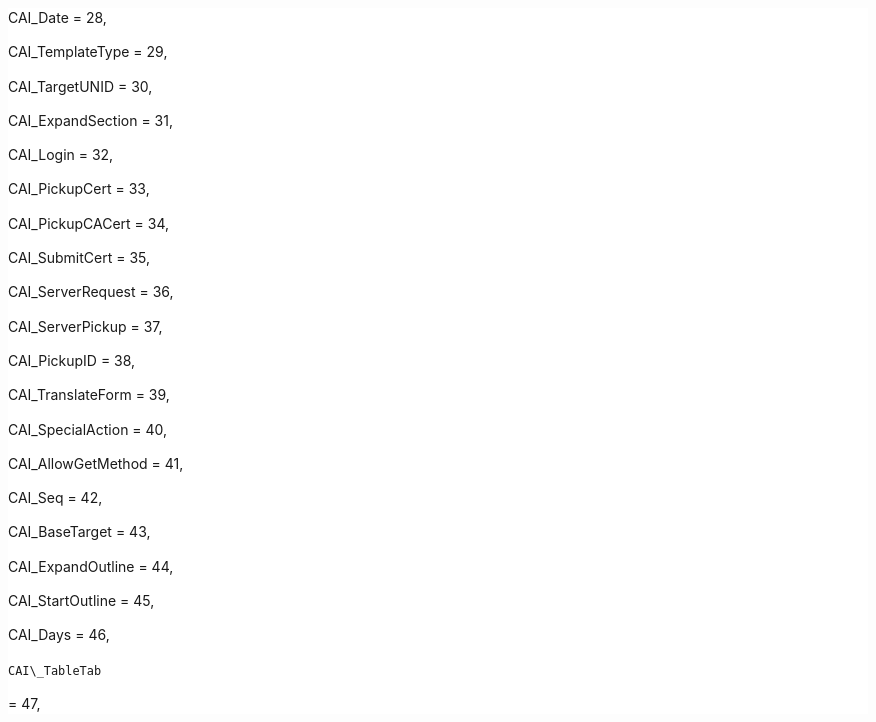    
CAI\_Date                    = 28,


   
CAI\_TemplateType            = 29,


   
CAI\_TargetUNID              = 30,


   
CAI\_ExpandSection           = 31,


   
CAI\_Login                   = 32,


   
CAI\_PickupCert              = 33,


   
CAI\_PickupCACert            = 34,


   
CAI\_SubmitCert              = 35,


   
CAI\_ServerRequest           = 36,


   
CAI\_ServerPickup            = 37,


   
CAI\_PickupID                = 38,


   
CAI\_TranslateForm           = 39,


   
CAI\_SpecialAction           = 40,


   
CAI\_AllowGetMethod          = 41,


   
CAI\_Seq                     = 42,


   
CAI\_BaseTarget              = 43,


   
CAI\_ExpandOutline           = 44,


   
CAI\_StartOutline            = 45,


   
CAI\_Days                    = 46,


    CAI\_TableTab               
= 47,
